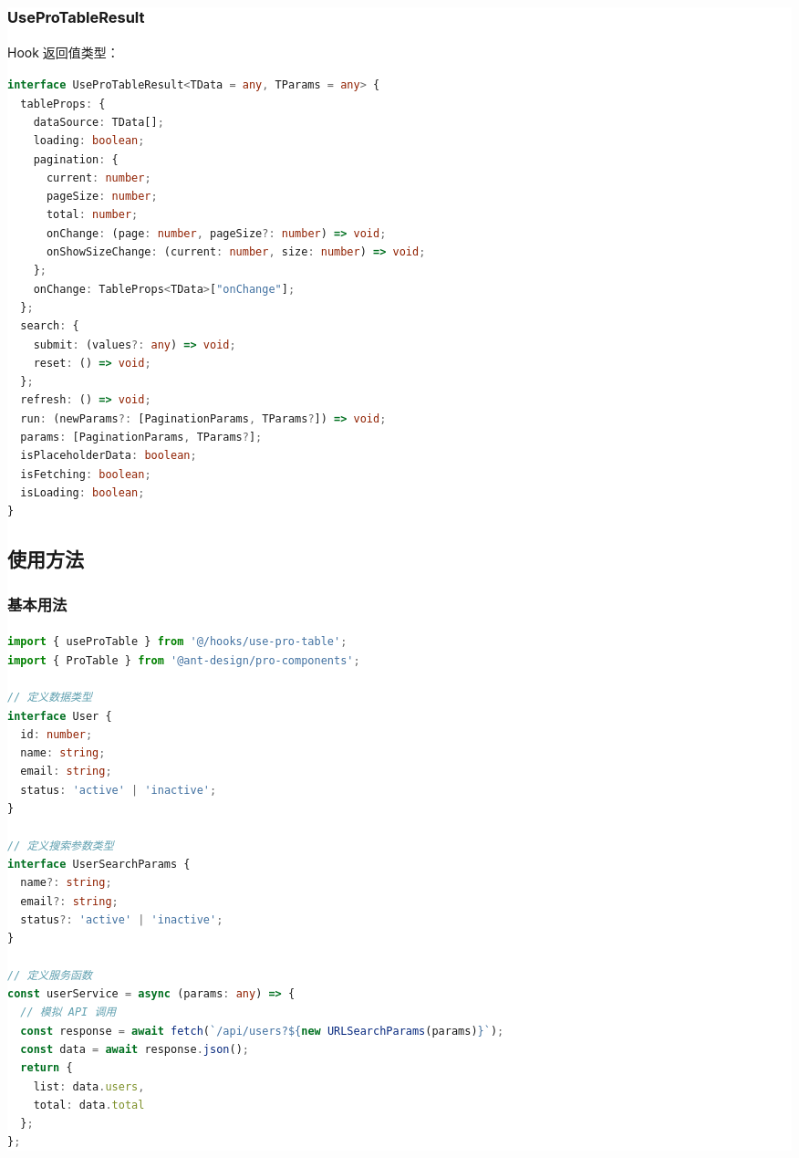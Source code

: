 ### UseProTableResult

Hook 返回值类型：

```typescript
interface UseProTableResult<TData = any, TParams = any> {
  tableProps: {
    dataSource: TData[];
    loading: boolean;
    pagination: {
      current: number;
      pageSize: number;
      total: number;
      onChange: (page: number, pageSize?: number) => void;
      onShowSizeChange: (current: number, size: number) => void;
    };
    onChange: TableProps<TData>["onChange"];
  };
  search: {
    submit: (values?: any) => void;
    reset: () => void;
  };
  refresh: () => void;
  run: (newParams?: [PaginationParams, TParams?]) => void;
  params: [PaginationParams, TParams?];
  isPlaceholderData: boolean;
  isFetching: boolean;
  isLoading: boolean;
}
```

## 使用方法

### 基本用法

```typescript
import { useProTable } from '@/hooks/use-pro-table';
import { ProTable } from '@ant-design/pro-components';

// 定义数据类型
interface User {
  id: number;
  name: string;
  email: string;
  status: 'active' | 'inactive';
}

// 定义搜索参数类型
interface UserSearchParams {
  name?: string;
  email?: string;
  status?: 'active' | 'inactive';
}

// 定义服务函数
const userService = async (params: any) => {
  // 模拟 API 调用
  const response = await fetch(`/api/users?${new URLSearchParams(params)}`);
  const data = await response.json();
  return {
    list: data.users,
    total: data.total
  };
};
```